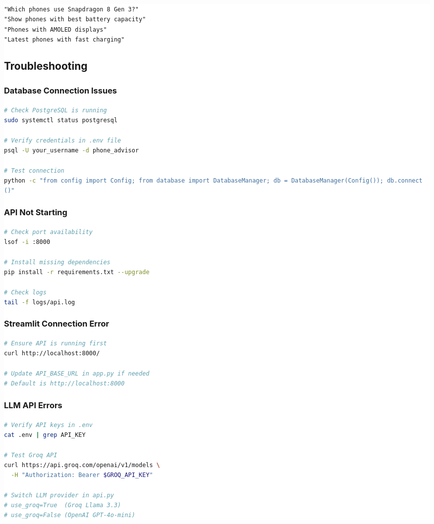 ```
"Which phones use Snapdragon 8 Gen 3?"
"Show phones with best battery capacity"
"Phones with AMOLED displays"
"Latest phones with fast charging"
```

## Troubleshooting

### Database Connection Issues

```bash
# Check PostgreSQL is running
sudo systemctl status postgresql

# Verify credentials in .env file
psql -U your_username -d phone_advisor

# Test connection
python -c "from config import Config; from database import DatabaseManager; db = DatabaseManager(Config()); db.connect()"
```

### API Not Starting

```bash
# Check port availability
lsof -i :8000

# Install missing dependencies
pip install -r requirements.txt --upgrade

# Check logs
tail -f logs/api.log
```

### Streamlit Connection Error

```bash
# Ensure API is running first
curl http://localhost:8000/

# Update API_BASE_URL in app.py if needed
# Default is http://localhost:8000
```

### LLM API Errors

```bash
# Verify API keys in .env
cat .env | grep API_KEY

# Test Groq API
curl https://api.groq.com/openai/v1/models \
  -H "Authorization: Bearer $GROQ_API_KEY"

# Switch LLM provider in api.py
# use_groq=True  (Groq Llama 3.3)
# use_groq=False (OpenAI GPT-4o-mini)
```
